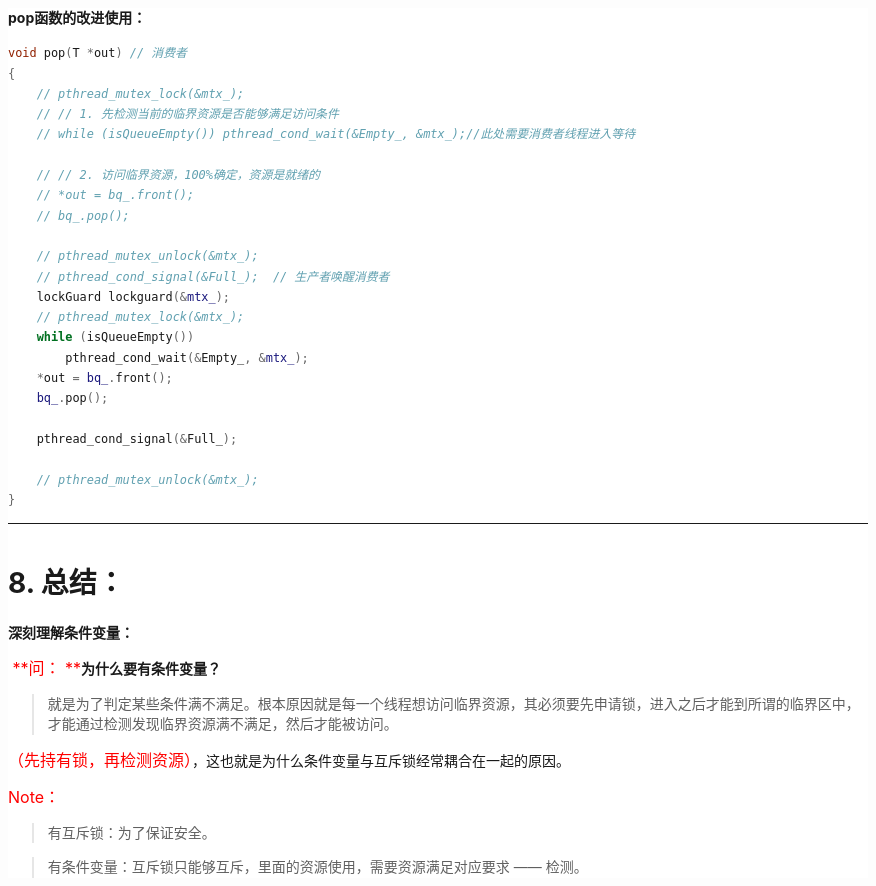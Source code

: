



**pop函数的改进使用：**

```c++
void pop(T *out) // 消费者
{
    // pthread_mutex_lock(&mtx_);
    // // 1. 先检测当前的临界资源是否能够满足访问条件
    // while (isQueueEmpty()) pthread_cond_wait(&Empty_, &mtx_);//此处需要消费者线程进入等待
 
    // // 2. 访问临界资源，100%确定，资源是就绪的
    // *out = bq_.front();
    // bq_.pop();
 
    // pthread_mutex_unlock(&mtx_);
    // pthread_cond_signal(&Full_);  // 生产者唤醒消费者
    lockGuard lockguard(&mtx_);
    // pthread_mutex_lock(&mtx_);
    while (isQueueEmpty())
        pthread_cond_wait(&Empty_, &mtx_);
    *out = bq_.front();
    bq_.pop();
 
    pthread_cond_signal(&Full_);
 
    // pthread_mutex_unlock(&mtx_);
}
```

---

# 8. **总结：**

**深刻理解条件变量：**



<font color="red" size="3.5"> **问： **</font>**为什么要有条件变量？**

> 就是为了判定某些条件满不满足。根本原因就是每一个线程想访问临界资源，其必须要先申请锁，进入之后才能到所谓的临界区中，才能通过检测发现临界资源满不满足，然后才能被访问。



<font color="red" size="3.5">（先持有锁，再检测资源）</font>，这也就是为什么条件变量与互斥锁经常耦合在一起的原因。



<font color="red" size="3.5">Note：</font>

>  有互斥锁：为了保证安全。

> 有条件变量：互斥锁只能够互斥，里面的资源使用，需要资源满足对应要求 —— 检测。